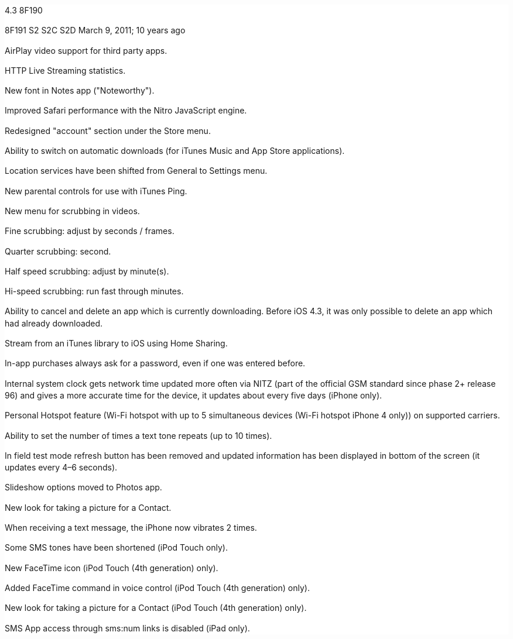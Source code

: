 4.3 8F190

8F191 S2 S2C S2D March 9, 2011; 10 years ago 

AirPlay video support for third party apps.

HTTP Live Streaming statistics.

New font in Notes app ("Noteworthy").

Improved Safari performance with the Nitro JavaScript engine.

Redesigned "account" section under the Store menu.

Ability to switch on automatic downloads (for iTunes Music and App Store applications).

Location services have been shifted from General to Settings menu.

New parental controls for use with iTunes Ping.

New menu for scrubbing in videos.

Fine scrubbing: adjust by seconds / frames.

Quarter scrubbing: second.

Half speed scrubbing: adjust by minute(s).

Hi-speed scrubbing: run fast through minutes.

Ability to cancel and delete an app which is currently downloading. Before iOS 4.3, it was only possible to delete an app which had already downloaded.

Stream from an iTunes library to iOS using Home Sharing.

In-app purchases always ask for a password, even if one was entered before.

Internal system clock gets network time updated more often via NITZ (part of the official GSM standard since phase 2+ release 96) and gives a more accurate time for the device, it updates about every five days (iPhone only).

Personal Hotspot feature (Wi-Fi hotspot with up to 5 simultaneous devices (Wi-Fi hotspot iPhone 4 only)) on supported carriers.

Ability to set the number of times a text tone repeats (up to 10 times).

In field test mode refresh button has been removed and updated information has been displayed in bottom of the screen (it updates every 4–6 seconds).

Slideshow options moved to Photos app.

New look for taking a picture for a Contact.

When receiving a text message, the iPhone now vibrates 2 times.

Some SMS tones have been shortened (iPod Touch only).

New FaceTime icon (iPod Touch (4th generation) only).

Added FaceTime command in voice control (iPod Touch (4th generation) only).

New look for taking a picture for a Contact (iPod Touch (4th generation) only).

SMS App access through sms:num links is disabled (iPad only).
